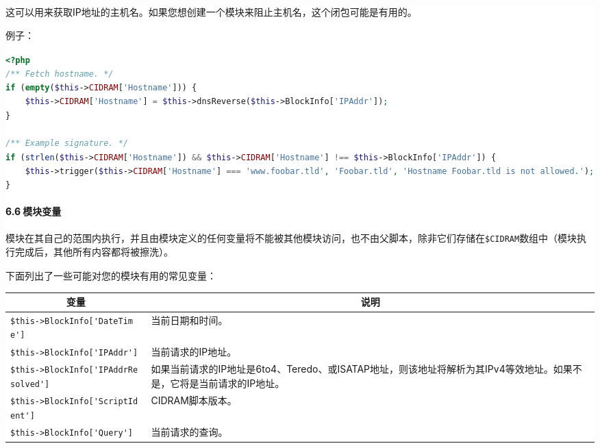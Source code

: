 这可以用来获取IP地址的主机名。​如果您想创建一个模块来阻止主机名，这个闭包可能是有用的。

例子：
```PHP
<?php
/** Fetch hostname. */
if (empty($this->CIDRAM['Hostname'])) {
    $this->CIDRAM['Hostname'] = $this->dnsReverse($this->BlockInfo['IPAddr']);
}

/** Example signature. */
if (strlen($this->CIDRAM['Hostname']) && $this->CIDRAM['Hostname'] !== $this->BlockInfo['IPAddr']) {
    $this->trigger($this->CIDRAM['Hostname'] === 'www.foobar.tld', 'Foobar.tld', 'Hostname Foobar.tld is not allowed.');
}
```

#### 6.6 模块变量

模块在其自己的范围内执行，并且由模块定义的任何变量将不能被其他模块访问，也不由父脚本，除非它们存储在`$CIDRAM`数组中（模块执行完成后，其他所有内容都将被擦洗）。

下面列出了一些可能对您的模块有用的常见变量：

变量 | 说明
----|----
`$this->BlockInfo['DateTime']` | 当前日期和时间。
`$this->BlockInfo['IPAddr']` | 当前请求的IP地址。
`$this->BlockInfo['IPAddrResolved']` | 如果当前请求的IP地址是6to4、Teredo、或ISATAP地址，则该地址将解析为其IPv4等效地址。​如果不是，它将是当前请求的IP地址。
`$this->BlockInfo['ScriptIdent']` | CIDRAM脚本版本。
`$this->BlockInfo['Query']` | 当前请求的查询。
